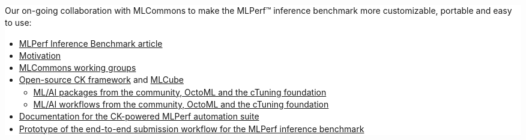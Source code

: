 Our on-going collaboration with MLCommons to make 
the MLPerf&trade; inference benchmark more customizable, portable and easy to use:

* [MLPerf Inference Benchmark article](https://arxiv.org/abs/1911.02549)
* [Motivation](https://www.youtube.com/watch?v=7zpeIVwICa4)
* [MLCommons working groups](https://mlcommons.org/en/groups)
* [Open-source CK framework](https://github.com/mlcommons/ck) and [MLCube](https://github.com/mlcommons/mlcube)
  * [ML/AI packages from the community, OctoML and the cTuning foundation](https://github.com/mlcommons/ck-mlops/tree/main/package)
  * [ML/AI workflows from the community, OctoML and the cTuning foundation](https://github.com/mlcommons/ck-mlops/tree/main/program)
* [Documentation for the CK-powered MLPerf automation suite](https://github.com/mlcommons/ck/tree/master/docs/mlperf-automation)
* [Prototype of the end-to-end submission workflow for the MLPerf inference benchmark](https://github.com/mlcommons/ck-mlops/tree/main/module/bench.mlperf.inference)
